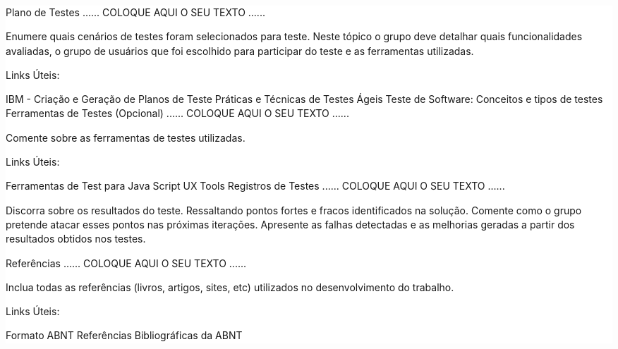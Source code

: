 Plano de Testes
...... COLOQUE AQUI O SEU TEXTO ......

Enumere quais cenários de testes foram selecionados para teste. Neste tópico o grupo deve detalhar quais funcionalidades avaliadas, o grupo de usuários que foi escolhido para participar do teste e as ferramentas utilizadas.

Links Úteis:

IBM - Criação e Geração de Planos de Teste
Práticas e Técnicas de Testes Ágeis
Teste de Software: Conceitos e tipos de testes
Ferramentas de Testes (Opcional)
...... COLOQUE AQUI O SEU TEXTO ......

Comente sobre as ferramentas de testes utilizadas.

Links Úteis:

Ferramentas de Test para Java Script
UX Tools
Registros de Testes
...... COLOQUE AQUI O SEU TEXTO ......

Discorra sobre os resultados do teste. Ressaltando pontos fortes e fracos identificados na solução. Comente como o grupo pretende atacar esses pontos nas próximas iterações. Apresente as falhas detectadas e as melhorias geradas a partir dos resultados obtidos nos testes.

Referências
...... COLOQUE AQUI O SEU TEXTO ......

Inclua todas as referências (livros, artigos, sites, etc) utilizados no desenvolvimento do trabalho.

Links Úteis:

Formato ABNT
Referências Bibliográficas da ABNT
